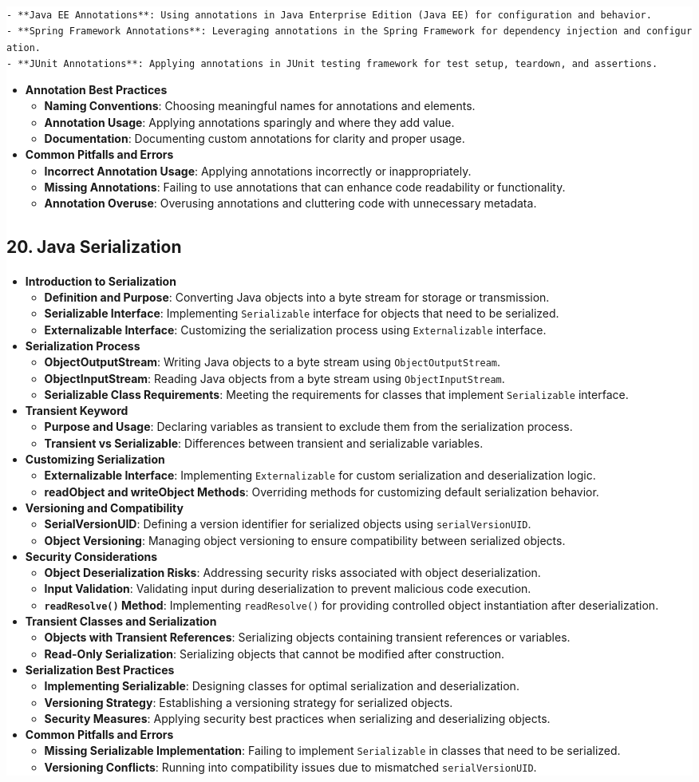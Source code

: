     - **Java EE Annotations**: Using annotations in Java Enterprise Edition (Java EE) for configuration and behavior.
    - **Spring Framework Annotations**: Leveraging annotations in the Spring Framework for dependency injection and configuration.
    - **JUnit Annotations**: Applying annotations in JUnit testing framework for test setup, teardown, and assertions.
- **Annotation Best Practices**
    - **Naming Conventions**: Choosing meaningful names for annotations and elements.
    - **Annotation Usage**: Applying annotations sparingly and where they add value.
    - **Documentation**: Documenting custom annotations for clarity and proper usage.
- **Common Pitfalls and Errors**
    - **Incorrect Annotation Usage**: Applying annotations incorrectly or inappropriately.
    - **Missing Annotations**: Failing to use annotations that can enhance code readability or functionality.
    - **Annotation Overuse**: Overusing annotations and cluttering code with unnecessary metadata.

## 20. Java Serialization
- **Introduction to Serialization**
    - **Definition and Purpose**: Converting Java objects into a byte stream for storage or transmission.
    - **Serializable Interface**: Implementing `Serializable` interface for objects that need to be serialized.
    - **Externalizable Interface**: Customizing the serialization process using `Externalizable` interface.
- **Serialization Process**
    - **ObjectOutputStream**: Writing Java objects to a byte stream using `ObjectOutputStream`.
    - **ObjectInputStream**: Reading Java objects from a byte stream using `ObjectInputStream`.
    - **Serializable Class Requirements**: Meeting the requirements for classes that implement `Serializable` interface.
- **Transient Keyword**
    - **Purpose and Usage**: Declaring variables as transient to exclude them from the serialization process.
    - **Transient vs Serializable**: Differences between transient and serializable variables.
- **Customizing Serialization**
    - **Externalizable Interface**: Implementing `Externalizable` for custom serialization and deserialization logic.
    - **readObject and writeObject Methods**: Overriding methods for customizing default serialization behavior.
- **Versioning and Compatibility**
    - **SerialVersionUID**: Defining a version identifier for serialized objects using `serialVersionUID`.
    - **Object Versioning**: Managing object versioning to ensure compatibility between serialized objects.
- **Security Considerations**
    - **Object Deserialization Risks**: Addressing security risks associated with object deserialization.
    - **Input Validation**: Validating input during deserialization to prevent malicious code execution.
    - **`readResolve()` Method**: Implementing `readResolve()` for providing controlled object instantiation after deserialization.
- **Transient Classes and Serialization**
    - **Objects with Transient References**: Serializing objects containing transient references or variables.
    - **Read-Only Serialization**: Serializing objects that cannot be modified after construction.
- **Serialization Best Practices**
    - **Implementing Serializable**: Designing classes for optimal serialization and deserialization.
    - **Versioning Strategy**: Establishing a versioning strategy for serialized objects.
    - **Security Measures**: Applying security best practices when serializing and deserializing objects.
- **Common Pitfalls and Errors**
    - **Missing Serializable Implementation**: Failing to implement `Serializable` in classes that need to be serialized.
    - **Versioning Conflicts**: Running into compatibility issues due to mismatched `serialVersionUID`.